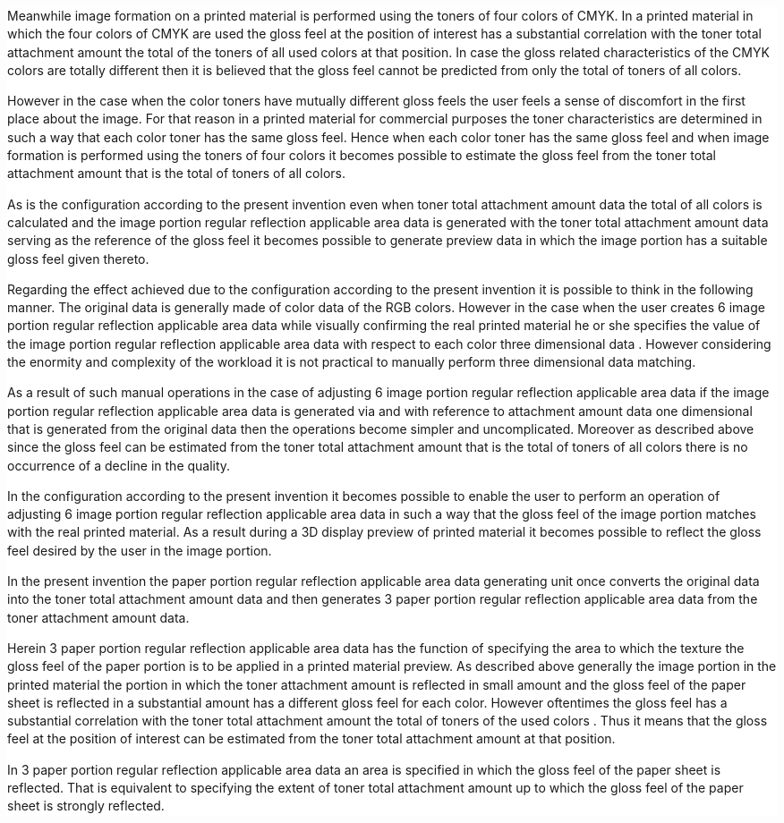 Meanwhile image formation on a printed material is performed using the toners of four colors of CMYK. In a printed material in which the four colors of CMYK are used the gloss feel at the position of interest has a substantial correlation with the toner total attachment amount the total of the toners of all used colors at that position. In case the gloss related characteristics of the CMYK colors are totally different then it is believed that the gloss feel cannot be predicted from only the total of toners of all colors.

However in the case when the color toners have mutually different gloss feels the user feels a sense of discomfort in the first place about the image. For that reason in a printed material for commercial purposes the toner characteristics are determined in such a way that each color toner has the same gloss feel. Hence when each color toner has the same gloss feel and when image formation is performed using the toners of four colors it becomes possible to estimate the gloss feel from the toner total attachment amount that is the total of toners of all colors.

As is the configuration according to the present invention even when toner total attachment amount data the total of all colors is calculated and the image portion regular reflection applicable area data is generated with the toner total attachment amount data serving as the reference of the gloss feel it becomes possible to generate preview data in which the image portion has a suitable gloss feel given thereto.

Regarding the effect achieved due to the configuration according to the present invention it is possible to think in the following manner. The original data is generally made of color data of the RGB colors. However in the case when the user creates 6 image portion regular reflection applicable area data while visually confirming the real printed material he or she specifies the value of the image portion regular reflection applicable area data with respect to each color three dimensional data . However considering the enormity and complexity of the workload it is not practical to manually perform three dimensional data matching.

As a result of such manual operations in the case of adjusting 6 image portion regular reflection applicable area data if the image portion regular reflection applicable area data is generated via and with reference to attachment amount data one dimensional that is generated from the original data then the operations become simpler and uncomplicated. Moreover as described above since the gloss feel can be estimated from the toner total attachment amount that is the total of toners of all colors there is no occurrence of a decline in the quality.

In the configuration according to the present invention it becomes possible to enable the user to perform an operation of adjusting 6 image portion regular reflection applicable area data in such a way that the gloss feel of the image portion matches with the real printed material. As a result during a 3D display preview of printed material it becomes possible to reflect the gloss feel desired by the user in the image portion.

In the present invention the paper portion regular reflection applicable area data generating unit once converts the original data into the toner total attachment amount data and then generates 3 paper portion regular reflection applicable area data from the toner attachment amount data.

Herein 3 paper portion regular reflection applicable area data has the function of specifying the area to which the texture the gloss feel of the paper portion is to be applied in a printed material preview. As described above generally the image portion in the printed material the portion in which the toner attachment amount is reflected in small amount and the gloss feel of the paper sheet is reflected in a substantial amount has a different gloss feel for each color. However oftentimes the gloss feel has a substantial correlation with the toner total attachment amount the total of toners of the used colors . Thus it means that the gloss feel at the position of interest can be estimated from the toner total attachment amount at that position.

In 3 paper portion regular reflection applicable area data an area is specified in which the gloss feel of the paper sheet is reflected. That is equivalent to specifying the extent of toner total attachment amount up to which the gloss feel of the paper sheet is strongly reflected.
